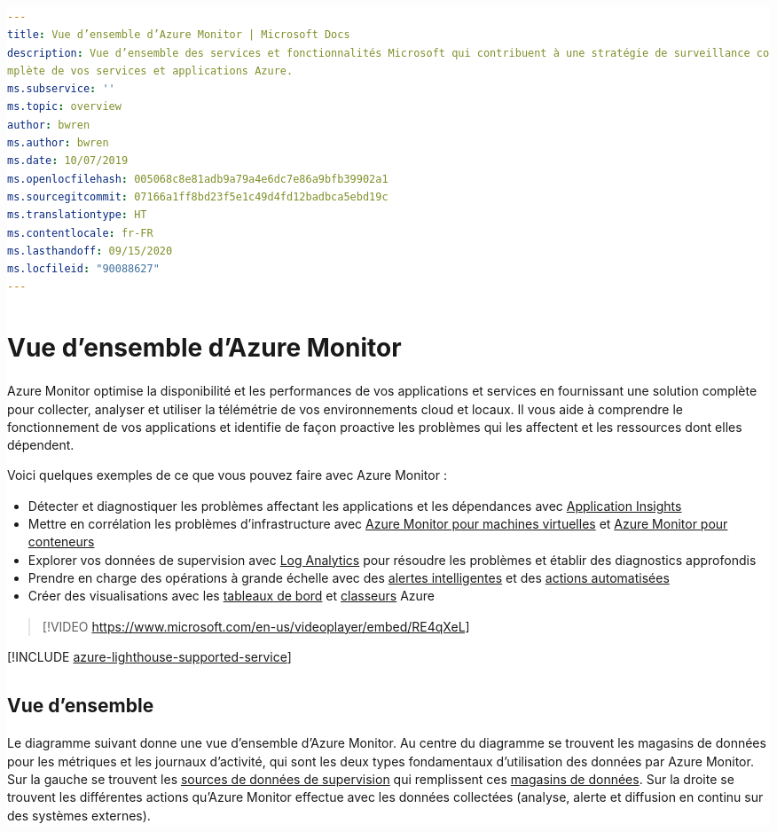 ```yaml
---
title: Vue d’ensemble d’Azure Monitor | Microsoft Docs
description: Vue d’ensemble des services et fonctionnalités Microsoft qui contribuent à une stratégie de surveillance complète de vos services et applications Azure.
ms.subservice: ''
ms.topic: overview
author: bwren
ms.author: bwren
ms.date: 10/07/2019
ms.openlocfilehash: 005068c8e81adb9a79a4e6dc7e86a9bfb39902a1
ms.sourcegitcommit: 07166a1ff8bd23f5e1c49d4fd12badbca5ebd19c
ms.translationtype: HT
ms.contentlocale: fr-FR
ms.lasthandoff: 09/15/2020
ms.locfileid: "90088627"
---
```

# <a name="azure-monitor-overview"></a>Vue d’ensemble d’Azure Monitor

Azure Monitor optimise la disponibilité et les performances de vos applications et services en fournissant une solution complète pour collecter, analyser et utiliser la télémétrie de vos environnements cloud et locaux. Il vous aide à comprendre le fonctionnement de vos applications et identifie de façon proactive les problèmes qui les affectent et les ressources dont elles dépendent.

Voici quelques exemples de ce que vous pouvez faire avec Azure Monitor :

- Détecter et diagnostiquer les problèmes affectant les applications et les dépendances avec [Application Insights](app/app-insights-overview.md)
- Mettre en corrélation les problèmes d’infrastructure avec [Azure Monitor pour machines virtuelles](insights/vminsights-overview.md) et [Azure Monitor pour conteneurs](insights/container-insights-overview.md)
- Explorer vos données de supervision avec [Log Analytics](log-query/log-query-overview.md) pour résoudre les problèmes et établir des diagnostics approfondis
- Prendre en charge des opérations à grande échelle avec des [alertes intelligentes](platform/alerts-smartgroups-overview.md) et des [actions automatisées](platform/alerts-action-rules.md)
- Créer des visualisations avec les [tableaux de bord](learn/tutorial-logs-dashboards.md) et [classeurs](platform/workbooks-overview.md) Azure

> [!VIDEO https://www.microsoft.com/en-us/videoplayer/embed/RE4qXeL]


[!INCLUDE [azure-lighthouse-supported-service](../../includes/azure-lighthouse-supported-service.md)]

## <a name="overview"></a>Vue d’ensemble

Le diagramme suivant donne une vue d’ensemble d’Azure Monitor. Au centre du diagramme se trouvent les magasins de données pour les métriques et les journaux d’activité, qui sont les deux types fondamentaux d’utilisation des données par Azure Monitor. Sur la gauche se trouvent les [sources de données de supervision](platform/data-sources.md) qui remplissent ces [magasins de données](platform/data-platform.md). Sur la droite se trouvent les différentes actions qu’Azure Monitor effectue avec les données collectées (analyse, alerte et diffusion en continu sur des systèmes externes).

